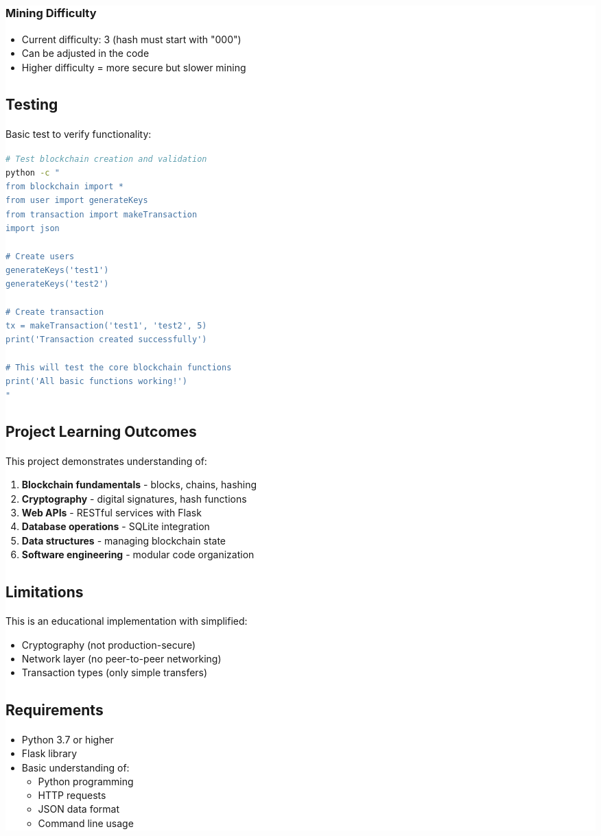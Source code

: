 ### Mining Difficulty
- Current difficulty: 3 (hash must start with "000")
- Can be adjusted in the code
- Higher difficulty = more secure but slower mining

## Testing

Basic test to verify functionality:
```bash
# Test blockchain creation and validation
python -c "
from blockchain import *
from user import generateKeys
from transaction import makeTransaction
import json

# Create users
generateKeys('test1')
generateKeys('test2')

# Create transaction
tx = makeTransaction('test1', 'test2', 5)
print('Transaction created successfully')

# This will test the core blockchain functions
print('All basic functions working!')
"
```

## Project Learning Outcomes

This project demonstrates understanding of:
1. **Blockchain fundamentals** - blocks, chains, hashing
2. **Cryptography** - digital signatures, hash functions
3. **Web APIs** - RESTful services with Flask
4. **Database operations** - SQLite integration
5. **Data structures** - managing blockchain state
6. **Software engineering** - modular code organization

## Limitations

This is an educational implementation with simplified:
- Cryptography (not production-secure)
- Network layer (no peer-to-peer networking)
- Transaction types (only simple transfers)

## Requirements

- Python 3.7 or higher
- Flask library
- Basic understanding of:
  - Python programming
  - HTTP requests
  - JSON data format
  - Command line usage
